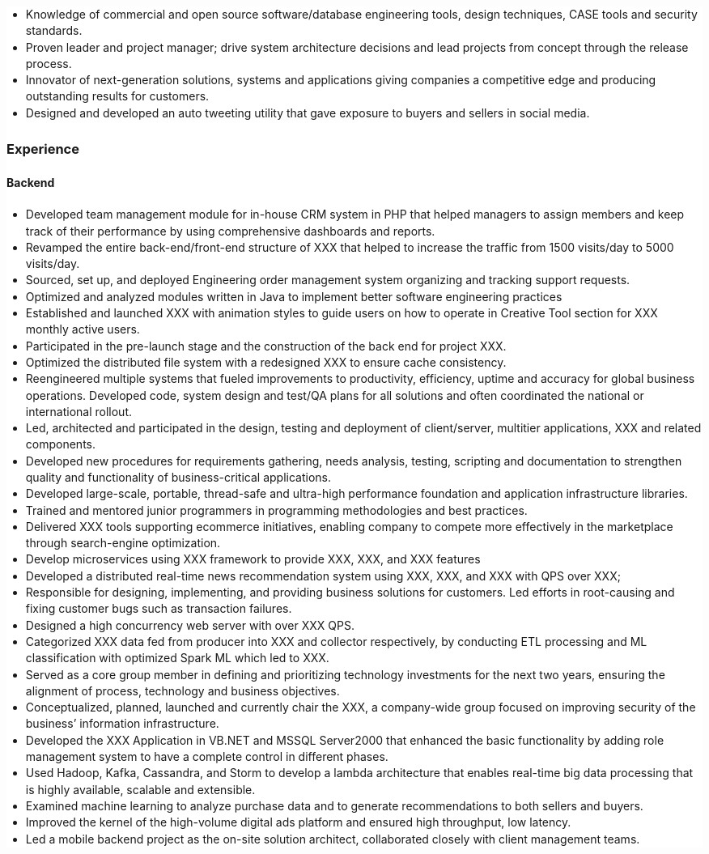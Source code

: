 - Knowledge of commercial and open source software/database engineering tools, design techniques, CASE tools and security standards.
- Proven leader and project manager; drive system architecture decisions and lead projects from concept through the release process.
- Innovator of next-generation solutions, systems and applications giving companies a competitive edge and producing outstanding results for customers.
- Designed and developed an auto tweeting utility that gave exposure to buyers and sellers in social media.

### <a name="Experience">Experience</a>

#### Backend

- Developed team management module for in-house CRM system in PHP that helped managers to assign members and keep track of their performance by using comprehensive dashboards and reports.
- Revamped the entire back-end/front-end structure of XXX that helped to increase the traffic from 1500 visits/day to 5000 visits/day.
- Sourced, set up, and deployed Engineering order management system organizing and tracking support requests.
- Optimized and analyzed modules written in Java to implement better software engineering practices
- Established and launched XXX with animation styles to guide users on how to operate in Creative Tool section for XXX monthly active users.
- Participated in the pre-launch stage and the construction of the back end for project XXX.
- Optimized the distributed file system with a redesigned XXX to ensure cache consistency.
- Reengineered multiple systems that fueled improvements to productivity, efficiency, uptime and accuracy for global business operations. Developed code, system design and test/QA plans for all solutions and often coordinated the national or international rollout.
- Led, architected and participated in the design, testing and deployment of client/server, multitier applications, XXX and related components.
- Developed new procedures for requirements gathering, needs analysis, testing, scripting and documentation to strengthen quality and functionality of business-critical applications.
- Developed large-scale, portable, thread-safe and ultra-high performance foundation and application infrastructure libraries.
- Trained and mentored junior programmers in programming methodologies and best practices.
- Delivered XXX tools supporting ecommerce initiatives, enabling company to compete more effectively in the marketplace through search-engine optimization.
- Develop microservices using XXX framework to provide XXX, XXX, and XXX features
- Developed a distributed real-time news recommendation system using XXX, XXX, and XXX with QPS over XXX;
- Responsible for designing, implementing, and providing business solutions for customers. Led efforts in root-causing and fixing customer bugs such as transaction failures.
- Designed a high concurrency web server with over XXX QPS.
- Categorized XXX data fed from producer into XXX and collector respectively, by conducting ETL processing and ML classification with optimized Spark ML which led to XXX.
- Served as a core group member in defining and prioritizing technology investments for the next two years, ensuring the alignment of process, technology and business objectives.
- Conceptualized, planned, launched and currently chair the XXX, a company-wide group focused on improving security of the business’ information infrastructure.
- Developed the XXX Application in VB.NET and MSSQL Server2000 that enhanced the basic functionality by adding role management system to have a complete control in different phases.
- Used Hadoop, Kafka, Cassandra, and Storm to develop a lambda architecture that enables real-time big data processing that is highly available, scalable and extensible.
- Examined machine learning to analyze purchase data and to generate recommendations to both sellers and buyers.
- Improved the kernel of the high-volume digital ads platform and ensured high throughput, low latency.
- Led a mobile backend project as the on-site solution architect, collaborated closely with client management teams.
